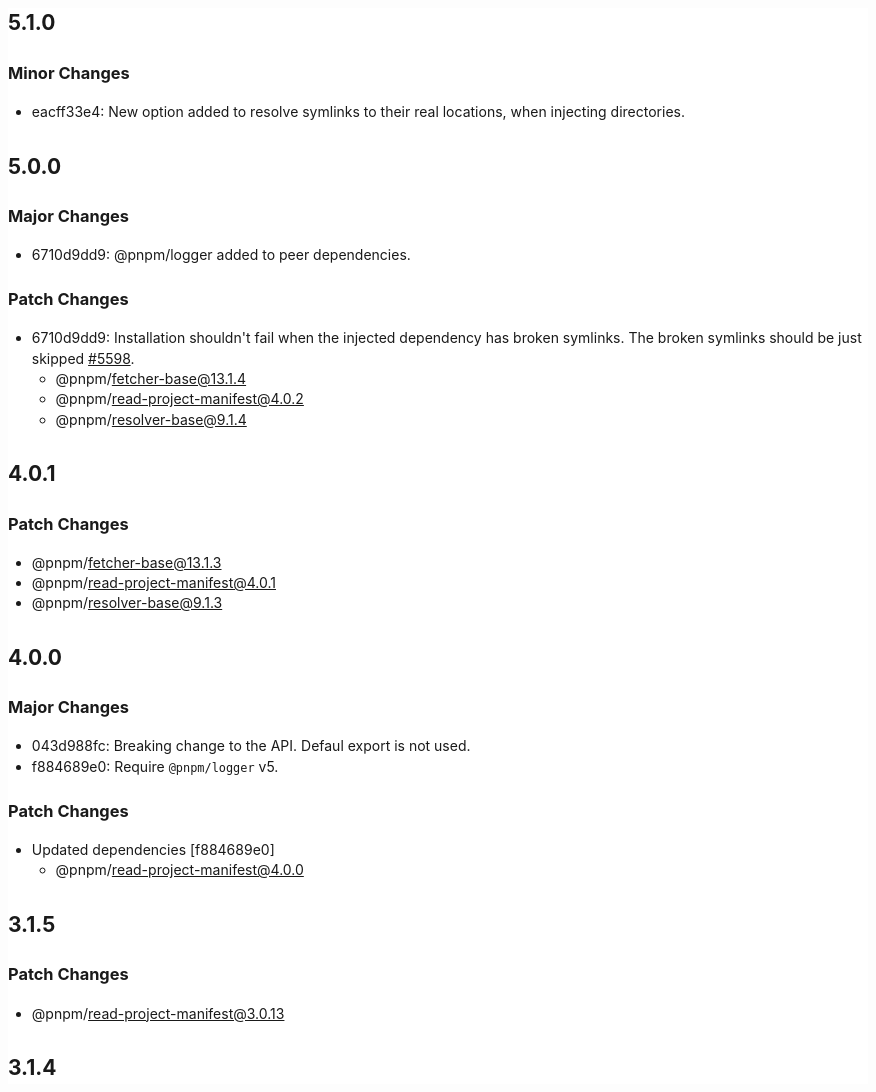 ## 5.1.0

### Minor Changes

- eacff33e4: New option added to resolve symlinks to their real locations, when injecting directories.

## 5.0.0

### Major Changes

- 6710d9dd9: @pnpm/logger added to peer dependencies.

### Patch Changes

- 6710d9dd9: Installation shouldn't fail when the injected dependency has broken symlinks. The broken symlinks should be just skipped [#5598](https://github.com/pnpm/pnpm/issues/5598).
  - @pnpm/fetcher-base@13.1.4
  - @pnpm/read-project-manifest@4.0.2
  - @pnpm/resolver-base@9.1.4

## 4.0.1

### Patch Changes

- @pnpm/fetcher-base@13.1.3
- @pnpm/read-project-manifest@4.0.1
- @pnpm/resolver-base@9.1.3

## 4.0.0

### Major Changes

- 043d988fc: Breaking change to the API. Defaul export is not used.
- f884689e0: Require `@pnpm/logger` v5.

### Patch Changes

- Updated dependencies [f884689e0]
  - @pnpm/read-project-manifest@4.0.0

## 3.1.5

### Patch Changes

- @pnpm/read-project-manifest@3.0.13

## 3.1.4
